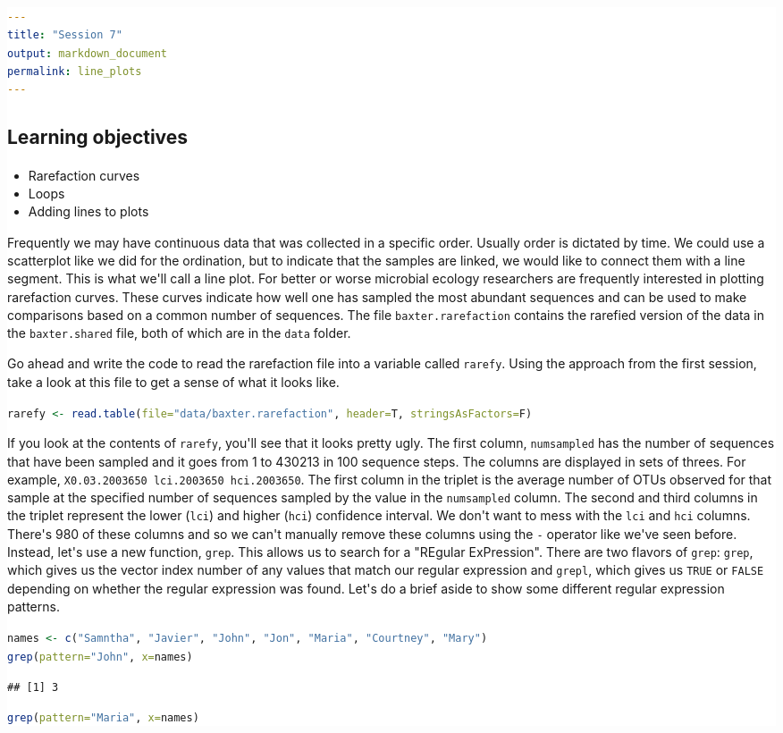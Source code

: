 ```yaml
---
title: "Session 7"
output: markdown_document
permalink: line_plots
---
```


## Learning objectives

* Rarefaction curves
* Loops
* Adding lines to plots

Frequently we may have continuous data that was collected in a specific order. Usually order is dictated by time. We could use a scatterplot like we did for the ordination, but to indicate that the samples are linked, we would like to connect them with a line segment. This is what we'll call a line plot. For better or worse microbial ecology researchers are frequently interested in plotting rarefaction curves. These curves indicate how well one has sampled the most abundant sequences and can be used to make comparisons based on a common number of sequences. The file `baxter.rarefaction` contains the rarefied version of the data in the `baxter.shared` file, both of which are in the `data` folder.

Go ahead and write the code to read the rarefaction file into a variable called `rarefy`. Using the approach from the first session, take a look at this file to get a sense of what it looks like.


```r
rarefy <- read.table(file="data/baxter.rarefaction", header=T, stringsAsFactors=F)
```

If you look at the contents of `rarefy`, you'll see that it looks pretty ugly. The first column, `numsampled` has the number of sequences that have been sampled and it goes from 1 to 430213 in 100 sequence steps. The columns are displayed in sets of threes. For example, `X0.03.2003650 lci.2003650 hci.2003650`. The first column in the triplet is the average number of OTUs observed for that sample at the specified number of sequences sampled by the value in the `numsampled` column. The second and third columns in the triplet represent the lower (`lci`) and higher (`hci`) confidence interval. We don't want to mess with the `lci` and `hci` columns. There's 980 of these columns and so we can't manually remove these columns using the `-` operator like we've seen before. Instead, let's use a new function, `grep`. This allows us to search for a "REgular ExPression". There are two flavors of `grep`: `grep`, which gives us the vector index number of any values that match our regular expression and `grepl`, which gives us `TRUE` or `FALSE` depending on whether the regular expression was found. Let's do a brief aside to show some different regular expression patterns.


```r
names <- c("Samntha", "Javier", "John", "Jon", "Maria", "Courtney", "Mary")
grep(pattern="John", x=names)
```

```
## [1] 3
```

```r
grep(pattern="Maria", x=names)
```
